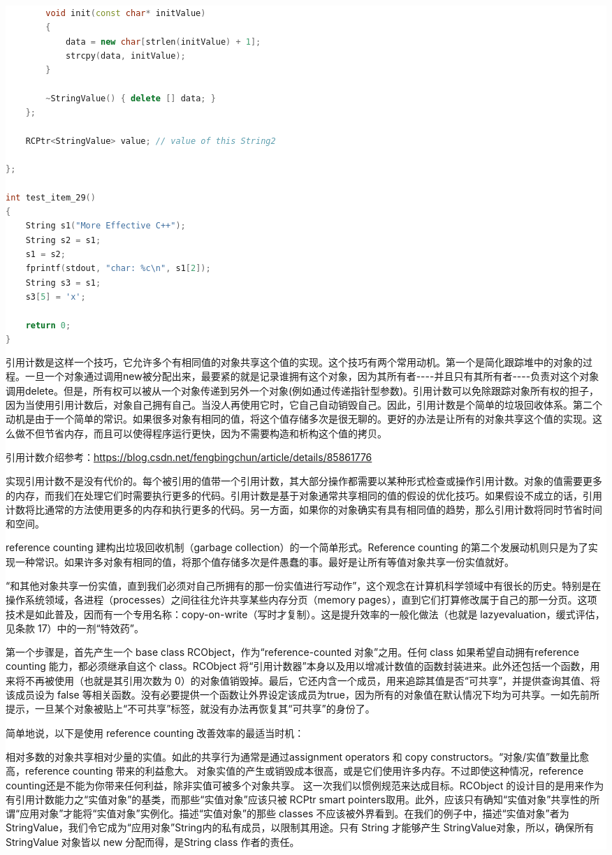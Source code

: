 ```c++
		void init(const char* initValue)
		{
			data = new char[strlen(initValue) + 1];
			strcpy(data, initValue);
		}

		~StringValue() { delete [] data; }
	};

	RCPtr<StringValue> value; // value of this String2

};

int test_item_29()
{
	String s1("More Effective C++");
	String s2 = s1;
	s1 = s2;
	fprintf(stdout, "char: %c\n", s1[2]);
	String s3 = s1;
	s3[5] = 'x';

	return 0;
}
```

引用计数是这样一个技巧，它允许多个有相同值的对象共享这个值的实现。这个技巧有两个常用动机。第一个是简化跟踪堆中的对象的过程。一旦一个对象通过调用new被分配出来，最要紧的就是记录谁拥有这个对象，因为其所有者----并且只有其所有者----负责对这个对象调用delete。但是，所有权可以被从一个对象传递到另外一个对象(例如通过传递指针型参数)。引用计数可以免除跟踪对象所有权的担子，因为当使用引用计数后，对象自己拥有自己。当没人再使用它时，它自己自动销毁自己。因此，引用计数是个简单的垃圾回收体系。第二个动机是由于一个简单的常识。如果很多对象有相同的值，将这个值存储多次是很无聊的。更好的办法是让所有的对象共享这个值的实现。这么做不但节省内存，而且可以使得程序运行更快，因为不需要构造和析构这个值的拷贝。

引用计数介绍参考：https://blog.csdn.net/fengbingchun/article/details/85861776

实现引用计数不是没有代价的。每个被引用的值带一个引用计数，其大部分操作都需要以某种形式检查或操作引用计数。对象的值需要更多的内存，而我们在处理它们时需要执行更多的代码。引用计数是基于对象通常共享相同的值的假设的优化技巧。如果假设不成立的话，引用计数将比通常的方法使用更多的内存和执行更多的代码。另一方面，如果你的对象确实有具有相同值的趋势，那么引用计数将同时节省时间和空间。

reference counting 建构出垃圾回收机制（garbage collection）的一个简单形式。Reference counting 的第二个发展动机则只是为了实现一种常识。如果许多对象有相同的值，将那个值存储多次是件愚蠢的事。最好是让所有等值对象共享一份实值就好。

“和其他对象共享一份实值，直到我们必须对自己所拥有的那一份实值进行写动作”，这个观念在计算机科学领域中有很长的历史。特别是在操作系统领域，各进程（processes）之间往往允许共享某些内存分页（memory pages），直到它们打算修改属于自己的那一分页。这项技术是如此普及，因而有一个专用名称：copy-on-write（写时才复制）。这是提升效率的一般化做法（也就是 lazyevaluation，缓式评估，见条款 17）中的一剂“特效药”。

第一个步骤是，首先产生一个 base class RCObject，作为“reference-counted 对象”之用。任何 class 如果希望自动拥有reference counting 能力，都必须继承自这个 class。RCObject 将“引用计数器”本身以及用以增减计数值的函数封装进来。此外还包括一个函数，用来将不再被使用（也就是其引用次数为 0）的对象值销毁掉。最后，它还内含一个成员，用来追踪其值是否“可共享”，并提供查询其值、将该成员设为 false 等相关函数。没有必要提供一个函数让外界设定该成员为true，因为所有的对象值在默认情况下均为可共享。一如先前所提示，一旦某个对象被贴上“不可共享”标签，就没有办法再恢复其“可共享”的身份了。

简单地说，以下是使用 reference counting 改善效率的最适当时机：

相对多数的对象共享相对少量的实值。如此的共享行为通常是通过assignment operators 和 copy constructors。“对象/实值”数量比愈高，reference counting 带来的利益愈大。
对象实值的产生或销毁成本很高，或是它们使用许多内存。不过即使这种情况，reference counting还是不能为你带来任何利益，除非实值可被多个对象共享。
这一次我们以惯例规范来达成目标。RCObject 的设计目的是用来作为有引用计数能力之“实值对象”的基类，而那些“实值对象”应该只被 RCPtr smart pointers取用。此外，应该只有确知“实值对象”共享性的所谓“应用对象”才能将“实值对象”实例化。描述“实值对象”的那些 classes 不应该被外界看到。在我们的例子中，描述“实值对象”者为 StringValue，我们令它成为“应用对象”String内的私有成员，以限制其用途。只有 String 才能够产生 StringValue对象，所以，确保所有 StringValue 对象皆以 new 分配而得，是String class 作者的责任。
